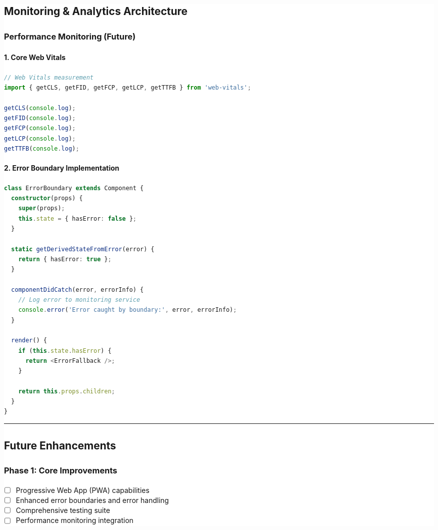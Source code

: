 
## Monitoring & Analytics Architecture

### Performance Monitoring (Future)

#### 1. Core Web Vitals
```typescript
// Web Vitals measurement
import { getCLS, getFID, getFCP, getLCP, getTTFB } from 'web-vitals';

getCLS(console.log);
getFID(console.log);
getFCP(console.log);
getLCP(console.log);
getTTFB(console.log);
```

#### 2. Error Boundary Implementation
```typescript
class ErrorBoundary extends Component {
  constructor(props) {
    super(props);
    this.state = { hasError: false };
  }
  
  static getDerivedStateFromError(error) {
    return { hasError: true };
  }
  
  componentDidCatch(error, errorInfo) {
    // Log error to monitoring service
    console.error('Error caught by boundary:', error, errorInfo);
  }
  
  render() {
    if (this.state.hasError) {
      return <ErrorFallback />;
    }
    
    return this.props.children;
  }
}
```

---

## Future Enhancements

### Phase 1: Core Improvements
- [ ] Progressive Web App (PWA) capabilities
- [ ] Enhanced error boundaries and error handling
- [ ] Comprehensive testing suite
- [ ] Performance monitoring integration
